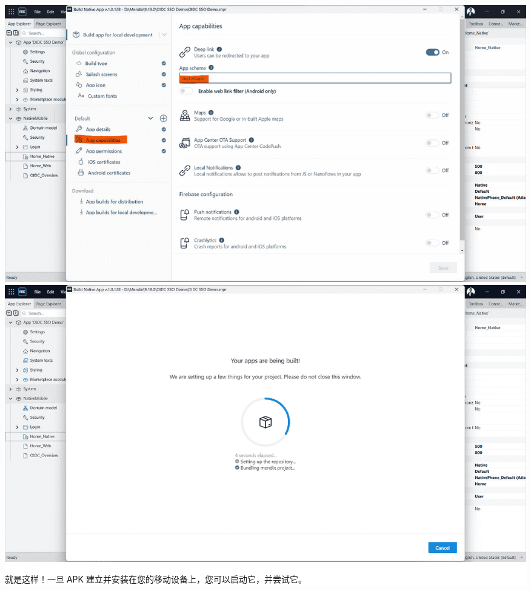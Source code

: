 ![](img/319a8318934a55e483966d1a7ac09ac0.png)![](img/f8882afb454b665da18612e0b671ef7c.png)

就是这样！一旦 APK 建立并安装在您的移动设备上，您可以启动它，并尝试它。
